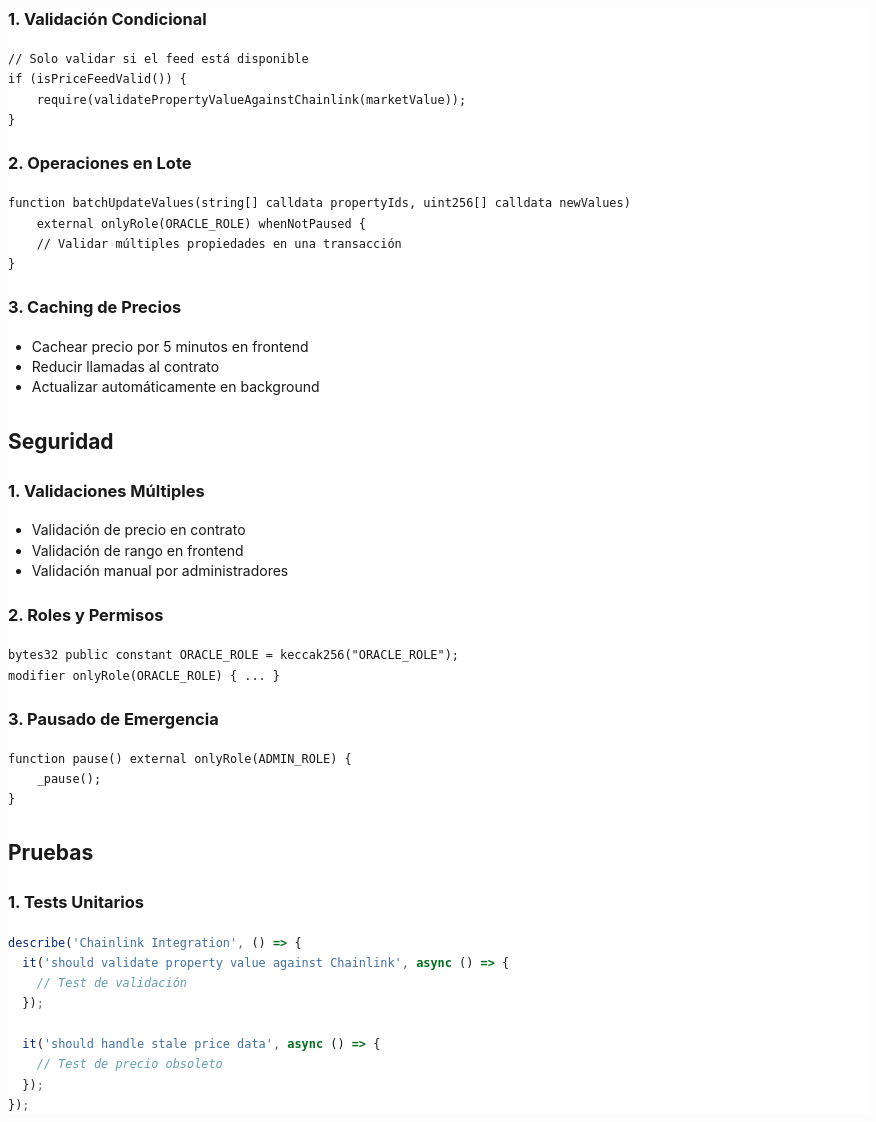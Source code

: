 ### 1. Validación Condicional
```solidity
// Solo validar si el feed está disponible
if (isPriceFeedValid()) {
    require(validatePropertyValueAgainstChainlink(marketValue));
}
```

### 2. Operaciones en Lote
```solidity
function batchUpdateValues(string[] calldata propertyIds, uint256[] calldata newValues)
    external onlyRole(ORACLE_ROLE) whenNotPaused {
    // Validar múltiples propiedades en una transacción
}
```

### 3. Caching de Precios
- Cachear precio por 5 minutos en frontend
- Reducir llamadas al contrato
- Actualizar automáticamente en background

## Seguridad

### 1. Validaciones Múltiples
- Validación de precio en contrato
- Validación de rango en frontend
- Validación manual por administradores

### 2. Roles y Permisos
```solidity
bytes32 public constant ORACLE_ROLE = keccak256("ORACLE_ROLE");
modifier onlyRole(ORACLE_ROLE) { ... }
```

### 3. Pausado de Emergencia
```solidity
function pause() external onlyRole(ADMIN_ROLE) {
    _pause();
}
```

## Pruebas

### 1. Tests Unitarios
```typescript
describe('Chainlink Integration', () => {
  it('should validate property value against Chainlink', async () => {
    // Test de validación
  });
  
  it('should handle stale price data', async () => {
    // Test de precio obsoleto
  });
});
```
